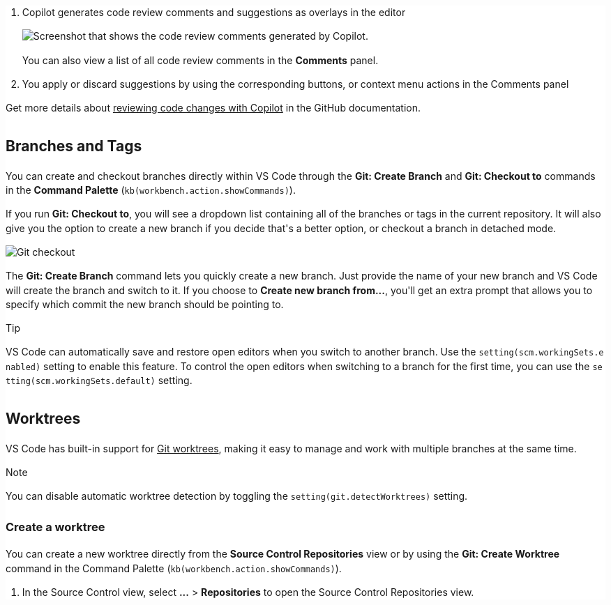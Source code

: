 1. Copilot generates code review comments and suggestions as overlays in the editor

    ![Screenshot that shows the code review comments generated by Copilot.](images/overview/copilot-code-review-results.png)

    You can also view a list of all code review comments in the **Comments** panel.

1. You apply or discard suggestions by using the corresponding buttons, or context menu actions in the Comments panel

Get more details about [reviewing code changes with Copilot](https://docs.github.com/en/copilot/using-github-copilot/code-review/using-copilot-code-review?tool=vscode) in the GitHub documentation.

## Branches and Tags

<iframe src="https://www.youtube-nocookie.com/embed/b9LTz6joMf8?clip=Ugkxcq7zDGA4aMi8p7lICNMzTANn_8ozU5gK&amp;clipt=EPiBAxj08QU" width="640" height="320" allowFullScreen="true" frameBorder="0" title="Create Git Branches in Visual Studio Code"></iframe>

You can create and checkout branches directly within VS Code through the **Git: Create Branch** and **Git: Checkout to** commands in the **Command Palette** (`kb(workbench.action.showCommands)`).

If you run **Git: Checkout to**, you will see a dropdown list containing all of the branches or tags in the current repository. It will also give you the option to create a new branch if you decide that's a better option, or checkout a branch in detached mode.

![Git checkout](images/overview/gitbranches.png)

The **Git: Create Branch** command lets you quickly create a new branch. Just provide the name of your new branch and VS Code will create the branch and switch to it. If you choose to **Create new branch from...**, you'll get an extra prompt that allows you to specify which commit the new branch should be pointing to.

> [!TIP]
> VS Code can automatically save and restore open editors when you switch to another branch. Use the `setting(scm.workingSets.enabled)` setting to enable this feature. To control the open editors when switching to a branch for the first time, you can use the `setting(scm.workingSets.default)` setting.

## Worktrees

VS Code has built-in support for [Git worktrees](https://git-scm.com/docs/git-worktree), making it easy to manage and work with multiple branches at the same time.

> [!NOTE]
> You can disable automatic worktree detection by toggling the `setting(git.detectWorktrees)` setting.

### Create a worktree

You can create a new worktree directly from the **Source Control Repositories** view or by using the **Git: Create Worktree** command in the Command Palette (`kb(workbench.action.showCommands)`).

1. In the Source Control view, select **...** > **Repositories** to open the Source Control Repositories view.

